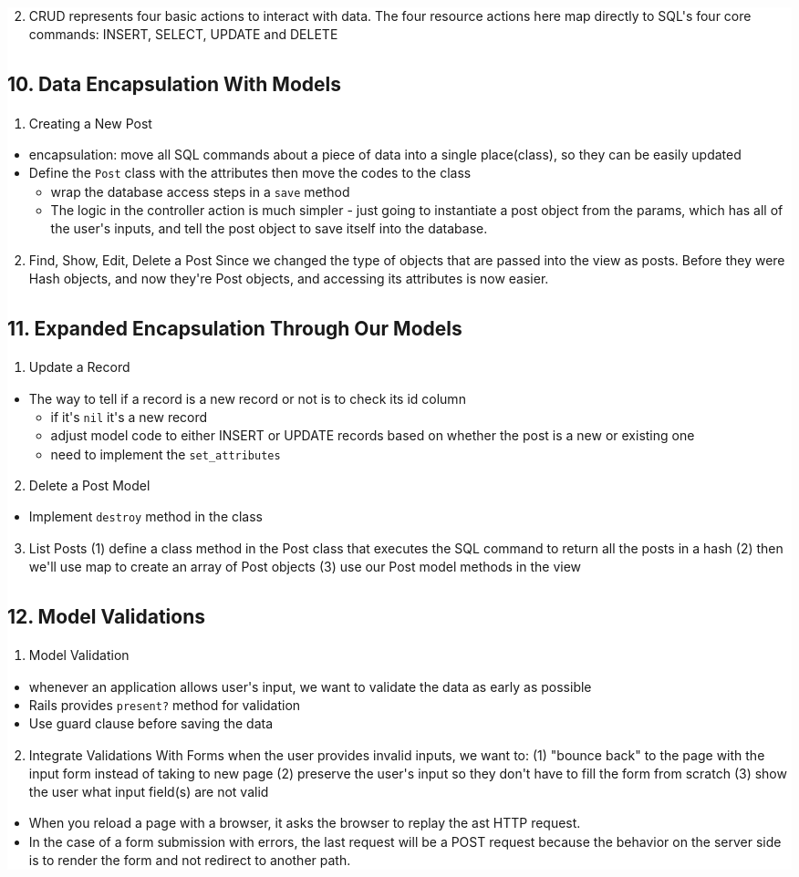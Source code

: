 2. CRUD represents four basic actions to interact with data. 
  The four resource actions here map directly to SQL's four core commands: INSERT, SELECT, UPDATE and DELETE

## 10. Data Encapsulation With Models
1. Creating a New Post
  - encapsulation: move all SQL commands about a piece of data into a single place(class), so they can be easily updated
  - Define the `Post` class with the attributes then move the codes to the class 
    * wrap the database access steps in a `save` method
    * The logic in the controller action is much simpler - just going to instantiate a post object from the params, 
      which has all of the user's inputs, and tell the post object to save itself into the database.

2. Find, Show, Edit, Delete a Post
  Since we changed the type of objects that are passed into the view as posts. Before they were Hash objects, 
  and now they're Post objects, and accessing its attributes is now easier.

## 11. Expanded Encapsulation Through Our Models
1. Update a Record
  - The way to tell if a record is a new record or not is to check its id column 
    - if it's `nil` it's a new record
    - adjust model code to either INSERT or UPDATE records based on whether the post is a new or existing one
    - need to implement the `set_attributes`

2. Delete a Post Model
  - Implement `destroy` method in the class

3. List Posts
  (1) define a class method in the Post class that executes the SQL command to return all the posts in a hash
  (2) then we'll use map to create an array of Post objects
  (3) use our Post model methods in the view

## 12. Model Validations
1. Model Validation
  - whenever an application allows user's input, we want to validate the data as early as possible
  - Rails provides `present?` method for validation
  - Use guard clause before saving the data

2. Integrate Validations With Forms
  when the user provides invalid inputs, we want to:
  (1) "bounce back" to the page with the input form instead of taking to new page
  (2) preserve the user's input so they don't have to fill the form from scratch
  (3) show the user what input field(s) are not valid
  * When you reload a page with a browser, it asks the browser to replay the ast HTTP request. 
  * In the case of a form submission with errors, the last request will be a POST request because 
    the behavior on the server side is to render the form and not redirect to another path.
